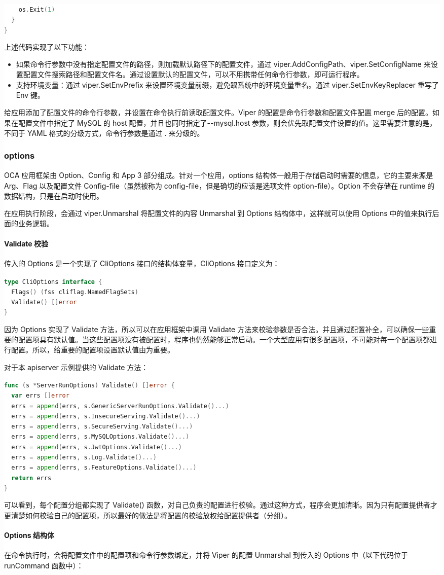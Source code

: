 ```go
    os.Exit(1)
  }
}
```

上述代码实现了以下功能：

- 如果命令行参数中没有指定配置文件的路径，则加载默认路径下的配置文件，通过 viper.AddConfigPath、viper.SetConfigName 来设置配置文件搜索路径和配置文件名。通过设置默认的配置文件，可以不用携带任何命令行参数，即可运行程序。
- 支持环境变量：通过 viper.SetEnvPrefix 来设置环境变量前缀，避免跟系统中的环境变量重名。通过 viper.SetEnvKeyReplacer 重写了 Env 键。

给应用添加了配置文件的命令行参数，并设置在命令执行前读取配置文件。Viper 的配置是命令行参数和配置文件配置 merge 后的配置。如果在配置文件中指定了 MySQL 的 host 配置，并且也同时指定了--mysql.host 参数，则会优先取配置文件设置的值。这里需要注意的是，不同于 YAML 格式的分级方式，命令行参数是通过 . 来分级的。

### options

OCA 应用框架由 Option、Config 和 App 3 部分组成。针对一个应用，options 结构体一般用于存储启动时需要的信息，它的主要来源是 Arg、Flag 以及配置文件 Config-file（虽然被称为 config-file，但是确切的应该是选项文件 option-file）。Option 不会存储在 runtime 的数据结构，只是在启动时使用。

在应用执行阶段，会通过 viper.Unmarshal 将配置文件的内容 Unmarshal 到 Options 结构体中，这样就可以使用 Options 中的值来执行后面的业务逻辑。

#### Validate 校验

传入的 Options 是一个实现了 CliOptions 接口的结构体变量，CliOptions 接口定义为：

```go
type CliOptions interface {
  Flags() (fss cliflag.NamedFlagSets)
  Validate() []error
}
```

因为 Options 实现了 Validate 方法，所以可以在应用框架中调用 Validate 方法来校验参数是否合法。并且通过配置补全，可以确保一些重要的配置项具有默认值。当这些配置项没有被配置时，程序也仍然能够正常启动。一个大型应用有很多配置项，不可能对每一个配置项都进行配置。所以，给重要的配置项设置默认值由为重要。

对于本 apiserver 示例提供的 Validate 方法：

```go
func (s *ServerRunOptions) Validate() []error {
  var errs []error
  errs = append(errs, s.GenericServerRunOptions.Validate()...)
  errs = append(errs, s.InsecureServing.Validate()...)
  errs = append(errs, s.SecureServing.Validate()...)
  errs = append(errs, s.MySQLOptions.Validate()...)
  errs = append(errs, s.JwtOptions.Validate()...)
  errs = append(errs, s.Log.Validate()...)
  errs = append(errs, s.FeatureOptions.Validate()...)
  return errs
}
```

可以看到，每个配置分组都实现了 Validate() 函数，对自己负责的配置进行校验。通过这种方式，程序会更加清晰。因为只有配置提供者才更清楚如何校验自己的配置项，所以最好的做法是将配置的校验放权给配置提供者（分组）。

#### Options 结构体

在命令执行时，会将配置文件中的配置项和命令行参数绑定，并将 Viper 的配置 Unmarshal 到传入的 Options 中（以下代码位于 runCommand 函数中）：

